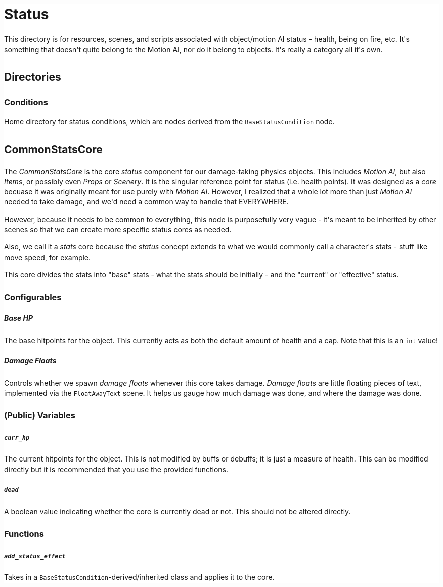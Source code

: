 # Status
This directory is for resources, scenes, and scripts associated with object/motion AI status - health, being on fire, etc. It's something that doesn't quite belong to the Motion AI, nor do it belong to objects. It's really a category all it's own.

## Directories

### Conditions
Home directory for status conditions, which are nodes derived from the `BaseStatusCondition` node.

## CommonStatsCore
The *CommonStatsCore* is the core *status* component for our damage-taking physics objects. This includes *Motion AI*, but also *Items*, or possibly even *Props* or *Scenery*. It is the singular reference point for status (i.e. health points). It was designed as a *core* becuase it was originally meant for use purely with *Motion AI*. However, I realized that a whole lot more than just *Motion AI* needed to take damage, and we'd need a common way to handle that EVERYWHERE.

However, because it needs to be common to everything, this node is purposefully very vague - it's meant to be inherited by other scenes so that we can create more specific status cores as needed.

Also, we call it a *stats* core because the *status* concept extends to what we would commonly call a character's stats - stuff like move speed, for example.

This core divides the stats into "base" stats - what the stats should be initially - and the "current" or "effective" status.

### Configurables
##### Base HP
The base hitpoints for the object. This currently acts as both the default amount of health and a cap. Note that this is an `int` value!

##### Damage Floats
Controls whether we spawn *damage floats* whenever this core takes damage. *Damage floats* are little floating pieces of text, implemented via the `FloatAwayText` scene. It helps us gauge how much damage was done, and where the damage was done.

### (Public) Variables
##### `curr_hp`
The current hitpoints for the object. This is not modified by buffs or debuffs; it is just a measure of health. This can be modified directly but it is recommended that you use the provided functions.

##### `dead`
A boolean value indicating whether the core is currently dead or not. This should not be altered directly.

### Functions

##### `add_status_effect`
Takes in a `BaseStatusCondition`-derived/inherited class and applies it to the core.
